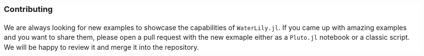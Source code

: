 
### Contributing

We are always looking for new examples to showcase the capabilities of `WaterLily.jl`. If you came up with amazing examples and you want to share them, please open a pull request with the new exmaple either as a `Pluto.jl` notebook or a classic script. We will be happy to review it and merge it into the repository.
